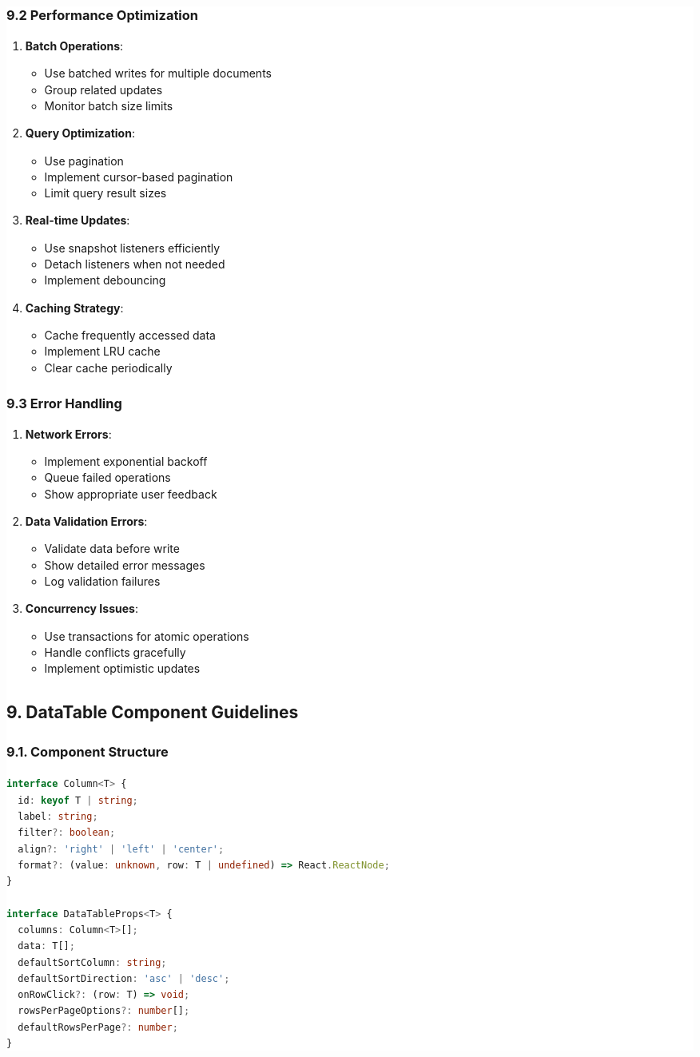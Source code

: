 ### 9.2 Performance Optimization
1. **Batch Operations**:
   - Use batched writes for multiple documents
   - Group related updates
   - Monitor batch size limits

2. **Query Optimization**:
   - Use pagination
   - Implement cursor-based pagination
   - Limit query result sizes

3. **Real-time Updates**:
   - Use snapshot listeners efficiently
   - Detach listeners when not needed
   - Implement debouncing

4. **Caching Strategy**:
   - Cache frequently accessed data
   - Implement LRU cache
   - Clear cache periodically

### 9.3 Error Handling
1. **Network Errors**:
   - Implement exponential backoff
   - Queue failed operations
   - Show appropriate user feedback

2. **Data Validation Errors**:
   - Validate data before write
   - Show detailed error messages
   - Log validation failures

3. **Concurrency Issues**:
   - Use transactions for atomic operations
   - Handle conflicts gracefully
   - Implement optimistic updates

## 9. DataTable Component Guidelines

### 9.1. Component Structure
```typescript
interface Column<T> {
  id: keyof T | string;
  label: string;
  filter?: boolean;
  align?: 'right' | 'left' | 'center';
  format?: (value: unknown, row: T | undefined) => React.ReactNode;
}

interface DataTableProps<T> {
  columns: Column<T>[];
  data: T[];
  defaultSortColumn: string;
  defaultSortDirection: 'asc' | 'desc';
  onRowClick?: (row: T) => void;
  rowsPerPageOptions?: number[];
  defaultRowsPerPage?: number;
}
```

